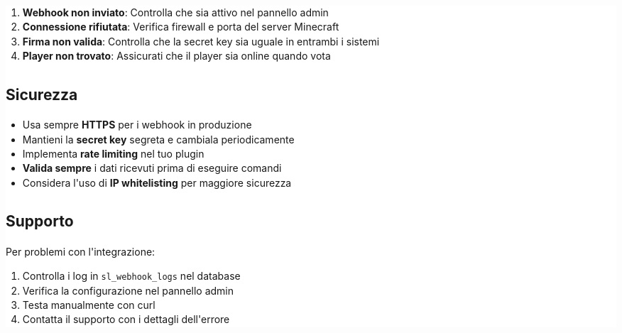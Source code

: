 1. **Webhook non inviato**: Controlla che sia attivo nel pannello admin
2. **Connessione rifiutata**: Verifica firewall e porta del server Minecraft
3. **Firma non valida**: Controlla che la secret key sia uguale in entrambi i sistemi
4. **Player non trovato**: Assicurati che il player sia online quando vota

## Sicurezza

- Usa sempre **HTTPS** per i webhook in produzione
- Mantieni la **secret key** segreta e cambiala periodicamente
- Implementa **rate limiting** nel tuo plugin
- **Valida sempre** i dati ricevuti prima di eseguire comandi
- Considera l'uso di **IP whitelisting** per maggiore sicurezza

## Supporto

Per problemi con l'integrazione:
1. Controlla i log in `sl_webhook_logs` nel database
2. Verifica la configurazione nel pannello admin
3. Testa manualmente con curl
4. Contatta il supporto con i dettagli dell'errore